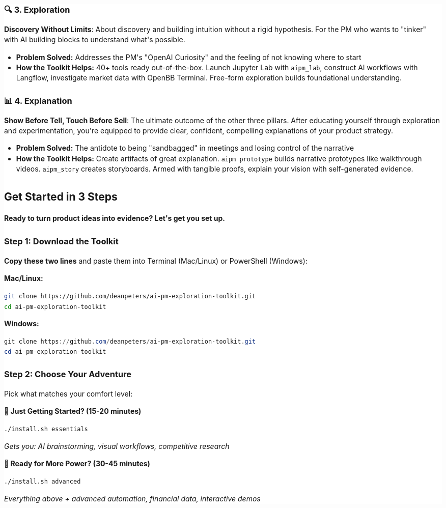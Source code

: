 ### 🔍 3. Exploration
**Discovery Without Limits**: About discovery and building intuition without a rigid hypothesis. For the PM who wants to "tinker" with AI building blocks to understand what's possible.

* **Problem Solved:** Addresses the PM's "OpenAI Curiosity" and the feeling of not knowing where to start
* **How the Toolkit Helps:** 40+ tools ready out-of-the-box. Launch Jupyter Lab with `aipm_lab`, construct AI workflows with Langflow, investigate market data with OpenBB Terminal. Free-form exploration builds foundational understanding.

### 📊 4. Explanation
**Show Before Tell, Touch Before Sell**: The ultimate outcome of the other three pillars. After educating yourself through exploration and experimentation, you're equipped to provide clear, confident, compelling explanations of your product strategy.

* **Problem Solved:** The antidote to being "sandbagged" in meetings and losing control of the narrative
* **How the Toolkit Helps:** Create artifacts of great explanation. `aipm prototype` builds narrative prototypes like walkthrough videos. `aipm_story` creates storyboards. Armed with tangible proofs, explain your vision with self-generated evidence.

## Get Started in 3 Steps

**Ready to turn product ideas into evidence? Let's get you set up.**

### Step 1: Download the Toolkit
**Copy these two lines** and paste them into Terminal (Mac/Linux) or PowerShell (Windows):

**Mac/Linux:**
```bash
git clone https://github.com/deanpeters/ai-pm-exploration-toolkit.git
cd ai-pm-exploration-toolkit
```

**Windows:**
```powershell
git clone https://github.com/deanpeters/ai-pm-exploration-toolkit.git
cd ai-pm-exploration-toolkit
```

### Step 2: Choose Your Adventure
Pick what matches your comfort level:

**🎯 Just Getting Started? (15-20 minutes)**
```bash
./install.sh essentials
```
*Gets you: AI brainstorming, visual workflows, competitive research*

**🚀 Ready for More Power? (30-45 minutes)**  
```bash
./install.sh advanced
```
*Everything above + advanced automation, financial data, interactive demos*
